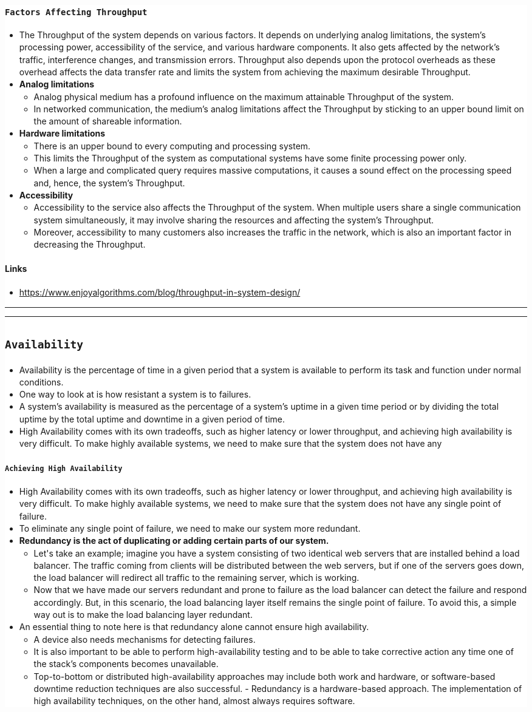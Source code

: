 ### ```Factors Affecting Throughput```
- The Throughput of the system depends on various factors. It depends on underlying analog limitations, the system’s processing power, accessibility of the service, and various hardware components. It also gets affected by the network’s traffic, interference changes, and transmission errors. Throughput also depends upon the protocol overheads as these overhead affects the data transfer rate and limits the system from achieving the maximum desirable Throughput.
- **Analog limitations**
  - Analog physical medium has a profound influence on the maximum attainable Throughput of the system.
  - In networked communication, the medium’s analog limitations affect the Throughput by sticking to an upper bound limit on the amount of shareable information. 
- **Hardware limitations**
  - There is an upper bound to every computing and processing system.
  - This limits the Throughput of the system as computational systems have some finite processing power only.
  - When a large and complicated query requires massive computations, it causes a sound effect on the processing speed and, hence, the system’s Throughput. 
- **Accessibility**
  - Accessibility to the service also affects the Throughput of the system. When multiple users share a single communication system simultaneously, it may involve sharing the resources and affecting the system’s Throughput.
  - Moreover, accessibility to many customers also increases the traffic in the network, which is also an important factor in decreasing the Throughput. 

#### Links
- https://www.enjoyalgorithms.com/blog/throughput-in-system-design/

---
---

## ```Availability```
- Availability is the percentage of time in a given period that a system is available to perform its task and function under normal conditions.
- One way to look at is how resistant a system is to failures.
- A system’s availability is measured as the percentage of a system’s uptime in a given time period or by dividing the total uptime by the total uptime and downtime in a given period of time.
- High Availability comes with its own tradeoffs, such as higher latency or lower throughput, and achieving high availability is very difficult. To make highly available systems, we need to make sure that the system does not have any 

#### ```Achieving High Availability```
- High Availability comes with its own tradeoffs, such as higher latency or lower throughput, and achieving high availability is very difficult. To make highly available systems, we need to make sure that the system does not have any single point of failure.
- To eliminate any single point of failure, we need to make our system more redundant. 
- **Redundancy is the act of duplicating or adding certain parts of our system.** 
  - Let's take an example; imagine you have a system consisting of two identical web servers that are installed behind a load balancer. The traffic coming from clients will be distributed between the web servers, but if one of the servers goes down, the load balancer will redirect all traffic to the remaining server, which is working.
  - Now that we have made our servers redundant and prone to failure as the load balancer can detect the failure and respond accordingly. But, in this scenario, the load balancing layer itself remains the single point of failure. To avoid this, a simple way out is to make the load balancing layer redundant.
- An essential thing to note here is that redundancy alone cannot ensure high availability.
  - A device also needs mechanisms for detecting failures.
  - It is also important to be able to perform high-availability testing and to be able to take corrective action any time one of the stack’s components becomes unavailable. 
  - Top-to-bottom or distributed high-availability approaches may include both work and hardware, or software-based downtime reduction techniques are also successful.   - Redundancy is a hardware-based approach. The implementation of high availability techniques, on the other hand, almost always requires software.